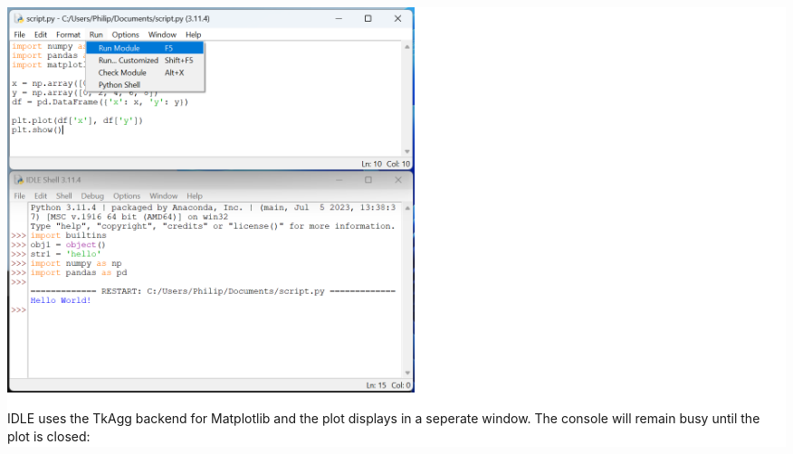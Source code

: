 <img src='images_idle/img_028.png' alt='img_028' width='450'/>

IDLE uses the TkAgg backend for Matplotlib and the plot displays in a seperate window. The console will remain busy until the plot is closed:
